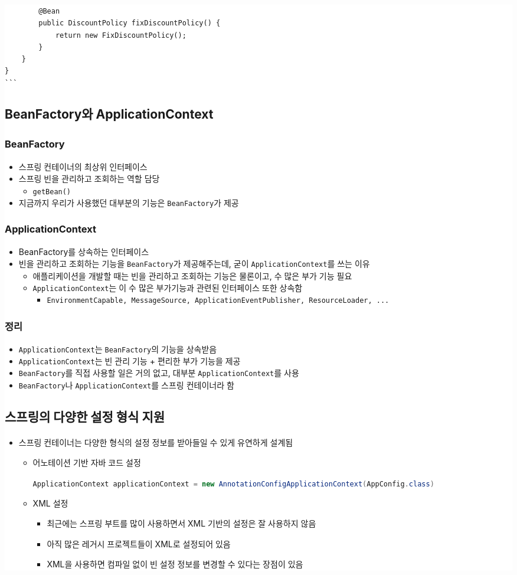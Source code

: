             @Bean
            public DiscountPolicy fixDiscountPolicy() {
                return new FixDiscountPolicy();
            }
        }
    }
    ```



## BeanFactory와 ApplicationContext

### BeanFactory

- 스프링 컨테이너의 최상위 인터페이스
- 스프링 빈을 관리하고 조회하는 역할 담당
  - ```getBean()```
- 지금까지 우리가 사용했던 대부분의 기능은 ```BeanFactory```가 제공



### ApplicationContext

- BeanFactory를 상속하는 인터페이스
- 빈을 관리하고 조회하는 기능을 ```BeanFactory```가 제공해주는데, 굳이 ```ApplicationContext```를 쓰는 이유
  - 애플리케이션을 개발할 때는 빈을 관리하고 조회하는 기능은 물론이고, 수 많은 부가 기능 필요
  - ```ApplicationContext```는 이 수 많은 부가기능과 관련된 인터페이스 또한 상속함
    - ```EnvironmentCapable, MessageSource, ApplicationEventPublisher, ResourceLoader, ...```



### 정리

- ```ApplicationContext```는 ```BeanFactory```의 기능을 상속받음
- ```ApplicationContext```는 빈 관리 기능 + 편리한 부가 기능을 제공
- ```BeanFactory```를 직접 사용할 일은 거의 없고, 대부분 ```ApplicationContext```를 사용
- ```BeanFactory```나 ```ApplicationContext```를 스프링 컨테이너라 함



## 스프링의 다양한 설정 형식 지원

- 스프링 컨테이너는 다양한 형식의 설정 정보를 받아들일 수 있게 유연하게 설계됨

  - 어노테이션 기반 자바 코드 설정

    ```java	
    ApplicationContext applicationContext = new AnnotationConfigApplicationContext(AppConfig.class)
    ```

  - XML 설정

    - 최근에는 스프링 부트를 많이 사용하면서 XML 기반의 설정은 잘 사용하지 않음

    - 아직 많은 레거시 프로젝트들이 XML로 설정되어 있음

    - XML을 사용하면 컴파일 없이 빈 설정 정보를 변경할 수 있다는 장점이 있음
